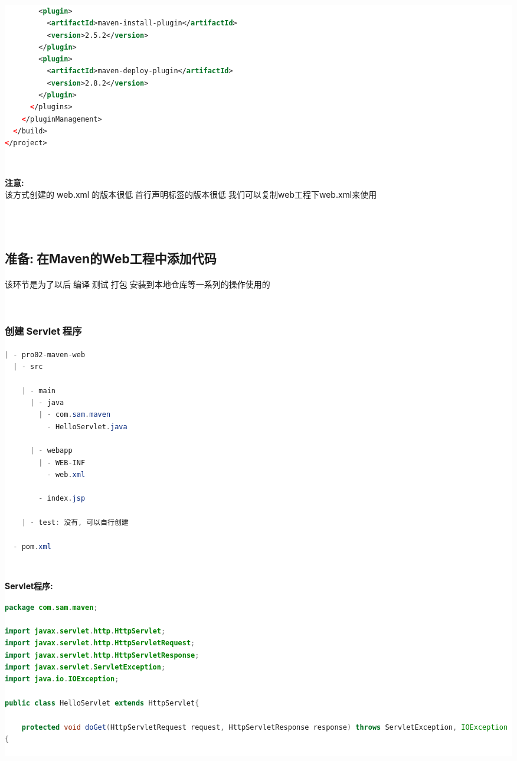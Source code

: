 ```xml
        <plugin>
          <artifactId>maven-install-plugin</artifactId>
          <version>2.5.2</version>
        </plugin>
        <plugin>
          <artifactId>maven-deploy-plugin</artifactId>
          <version>2.8.2</version>
        </plugin>
      </plugins>
    </pluginManagement>
  </build>
</project>

```

<br>

**注意:**  
该方式创建的 web.xml 的版本很低 首行声明标签的版本很低 我们可以复制web工程下web.xml来使用

<br><br>

## 准备: 在Maven的Web工程中添加代码
该环节是为了以后 编译 测试 打包 安装到本地仓库等一系列的操作使用的

<br>

### 创建 Servlet 程序
```java
| - pro02-maven-web
  | - src

    | - main
      | - java
        | - com.sam.maven
          - HelloServlet.java

      | - webapp
        | - WEB-INF
          - web.xml

        - index.jsp

    | - test: 没有, 可以自行创建

  - pom.xml
```

<br>

**Servlet程序:**  
```java
package com.sam.maven;

import javax.servlet.http.HttpServlet;
import javax.servlet.http.HttpServletRequest;
import javax.servlet.http.HttpServletResponse;
import javax.servlet.ServletException;
import java.io.IOException;
	
public class HelloServlet extends HttpServlet{
	
	protected void doGet(HttpServletRequest request, HttpServletResponse response) throws ServletException, IOException {
		
```